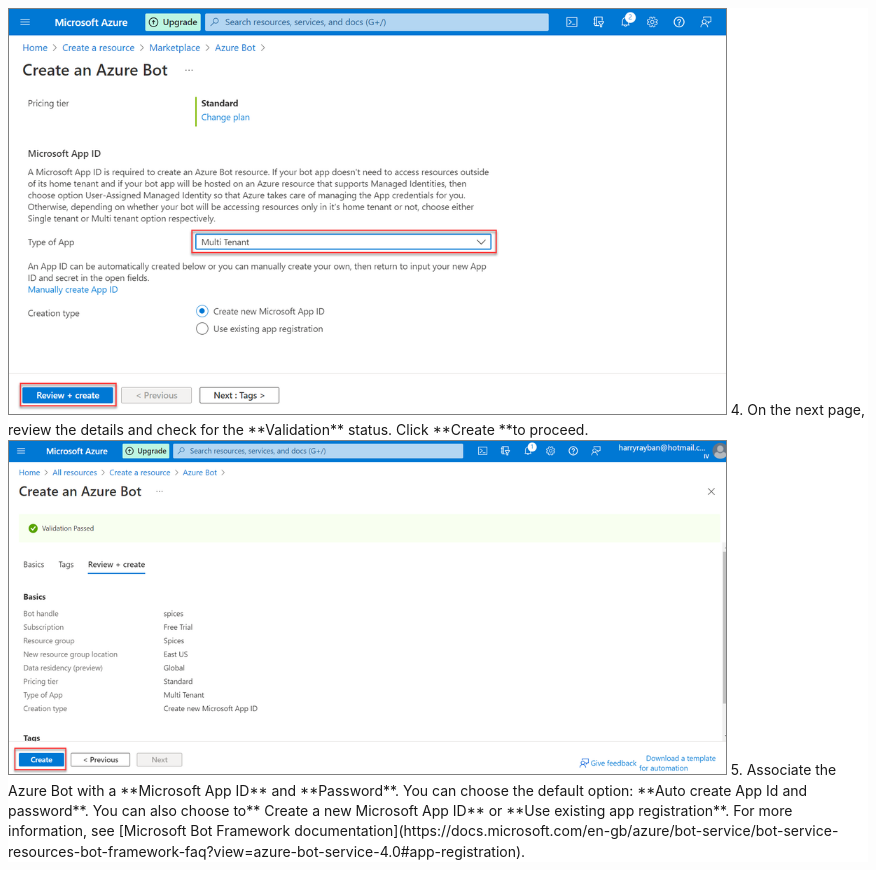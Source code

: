 <img src="../channels/images/MS_Team2.png" alt="review create" title="review create" style="border: 1px solid gray; zoom:70%;">
4. On the next page, review the details and check for the **Validation** status. Click **Create **to proceed.
<img src="../channels/images/MS_Team3.png" alt="app validation" title="app validation" style="border: 1px solid gray; zoom:70%;">
5. Associate the Azure Bot with a **Microsoft App ID** and **Password**. You can choose the default option: **Auto create App Id and password**. You can also choose to** Create a new Microsoft App ID** or **Use existing app registration**. For more information, see [Microsoft Bot Framework documentation](https://docs.microsoft.com/en-gb/azure/bot-service/bot-service-resources-bot-framework-faq?view=azure-bot-service-4.0#app-registration).